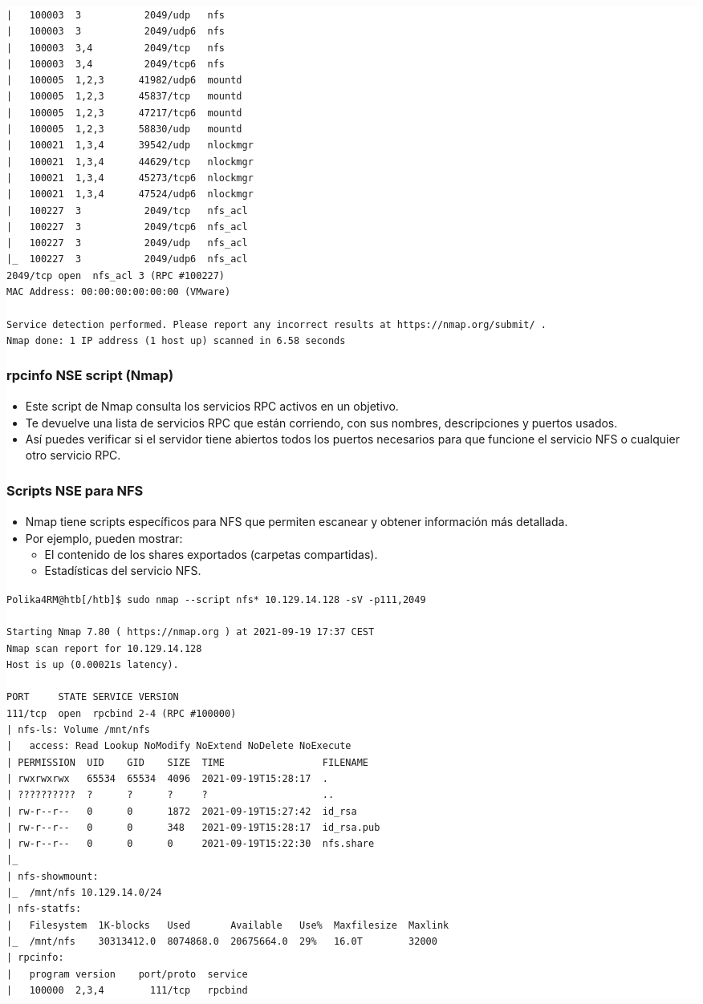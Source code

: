 ```shell-session
|   100003  3           2049/udp   nfs
|   100003  3           2049/udp6  nfs
|   100003  3,4         2049/tcp   nfs
|   100003  3,4         2049/tcp6  nfs
|   100005  1,2,3      41982/udp6  mountd
|   100005  1,2,3      45837/tcp   mountd
|   100005  1,2,3      47217/tcp6  mountd
|   100005  1,2,3      58830/udp   mountd
|   100021  1,3,4      39542/udp   nlockmgr
|   100021  1,3,4      44629/tcp   nlockmgr
|   100021  1,3,4      45273/tcp6  nlockmgr
|   100021  1,3,4      47524/udp6  nlockmgr
|   100227  3           2049/tcp   nfs_acl
|   100227  3           2049/tcp6  nfs_acl
|   100227  3           2049/udp   nfs_acl
|_  100227  3           2049/udp6  nfs_acl
2049/tcp open  nfs_acl 3 (RPC #100227)
MAC Address: 00:00:00:00:00:00 (VMware)

Service detection performed. Please report any incorrect results at https://nmap.org/submit/ .
Nmap done: 1 IP address (1 host up) scanned in 6.58 seconds
```

### rpcinfo NSE script (Nmap)
- Este script de Nmap consulta los servicios RPC activos en un objetivo.
- Te devuelve una lista de servicios RPC que están corriendo, con sus nombres, descripciones y puertos usados.
- Así puedes verificar si el servidor tiene abiertos todos los puertos necesarios para que funcione el servicio NFS o cualquier otro servicio RPC.

### Scripts NSE para NFS
- Nmap tiene scripts específicos para NFS que permiten escanear y obtener información más detallada.
- Por ejemplo, pueden mostrar:
    - El contenido de los shares exportados (carpetas compartidas).
    - Estadísticas del servicio NFS.

```shell-session
Polika4RM@htb[/htb]$ sudo nmap --script nfs* 10.129.14.128 -sV -p111,2049

Starting Nmap 7.80 ( https://nmap.org ) at 2021-09-19 17:37 CEST
Nmap scan report for 10.129.14.128
Host is up (0.00021s latency).

PORT     STATE SERVICE VERSION
111/tcp  open  rpcbind 2-4 (RPC #100000)
| nfs-ls: Volume /mnt/nfs
|   access: Read Lookup NoModify NoExtend NoDelete NoExecute
| PERMISSION  UID    GID    SIZE  TIME                 FILENAME
| rwxrwxrwx   65534  65534  4096  2021-09-19T15:28:17  .
| ??????????  ?      ?      ?     ?                    ..
| rw-r--r--   0      0      1872  2021-09-19T15:27:42  id_rsa
| rw-r--r--   0      0      348   2021-09-19T15:28:17  id_rsa.pub
| rw-r--r--   0      0      0     2021-09-19T15:22:30  nfs.share
|_
| nfs-showmount: 
|_  /mnt/nfs 10.129.14.0/24
| nfs-statfs: 
|   Filesystem  1K-blocks   Used       Available   Use%  Maxfilesize  Maxlink
|_  /mnt/nfs    30313412.0  8074868.0  20675664.0  29%   16.0T        32000
| rpcinfo: 
|   program version    port/proto  service
|   100000  2,3,4        111/tcp   rpcbind
```